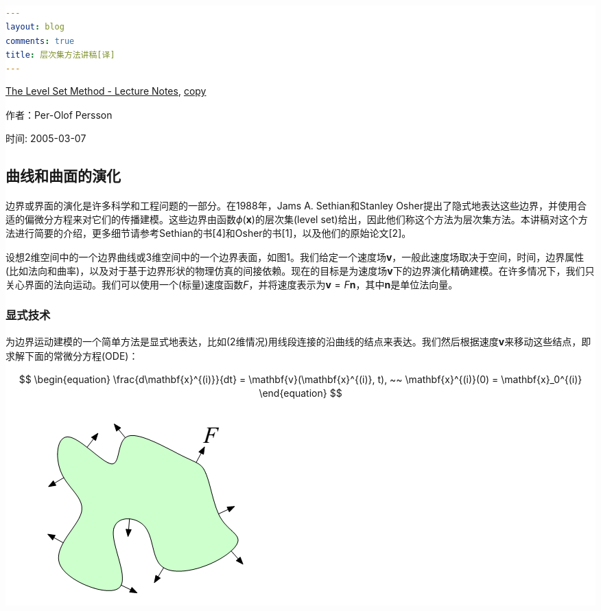 ```yaml
---
layout: blog
comments: true
title: 层次集方法讲稿[译]
---
```


<script type="text/x-mathjax-config">
MathJax.Hub.Config({
		  TeX: { equationNumbers: { autoNumber: "AMS" } }
		  });
</script>

[The Level Set Method - Lecture Notes](http://persson.berkeley.edu/pub/persson05levelset.pdf), [copy](../img/levelset2/persson05levelset.pdf)

作者：Per-Olof Persson

时间: 2005-03-07

## 曲线和曲面的演化
边界或界面的演化是许多科学和工程问题的一部分。在1988年，Jams A. Sethian和Stanley Osher提出了隐式地表达这些边界，并使用合适的偏微分方程来对它们的传播建模。这些边界由函数$\phi(\mathbf{x})$的层次集(level set)给出，因此他们称这个方法为层次集方法。本讲稿对这个方法进行简要的介绍，更多细节请参考Sethian的书[4]和Osher的书[1]，以及他们的原始论文[2]。

设想2维空间中的一个边界曲线或3维空间中的一个边界表面，如图1。我们给定一个速度场$\mathbf{v}$，一般此速度场取决于空间，时间，边界属性(比如法向和曲率)，以及对于基于边界形状的物理仿真的间接依赖。现在的目标是为速度场$\mathbf{v}$下的边界演化精确建模。在许多情况下，我们只关心界面的法向运动。我们可以使用一个(标量)速度函数$F$，并将速度表示为$\mathbf{v} = F\mathbf{n}$，其中$\mathbf{n}$是单位法向量。

### 显式技术
为边界运动建模的一个简单方法是显式地表达，比如(2维情况)用线段连接的沿曲线的结点来表达。我们然后根据速度$\mathbf{v}$来移动这些结点，即求解下面的常微分方程(ODE)：

$$
\begin{equation}
\frac{d\mathbf{x}^{(i)}}{dt} = \mathbf{v}(\mathbf{x}^{(i)}, t), ~~ \mathbf{x}^{(i)}(0) = \mathbf{x}_0^{(i)} 
\end{equation}
$$

![根据速度函数$F$演化的界面](../img/levelset2/evolving-interface.png)
